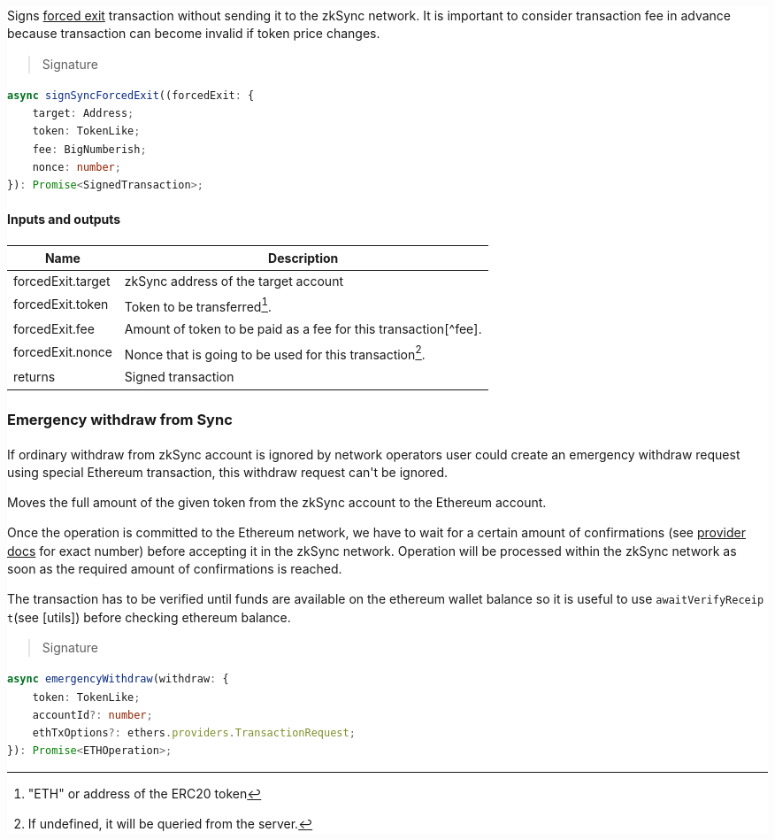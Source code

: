 Signs [forced exit](#initiate-a-forced-exit-for-an-account) transaction without sending it to the zkSync network. It is
important to consider transaction fee in advance because transaction can become invalid if token price changes.

> Signature

```typescript
async signSyncForcedExit((forcedExit: {
    target: Address;
    token: TokenLike;
    fee: BigNumberish;
    nonce: number;
}): Promise<SignedTransaction>;
```

#### Inputs and outputs

| Name              | Description                                                     |
| ----------------- | --------------------------------------------------------------- |
| forcedExit.target | zkSync address of the target account                            |
| forcedExit.token  | Token to be transferred[^token].                                |
| forcedExit.fee    | Amount of token to be paid as a fee for this transaction[^fee]. |
| forcedExit.nonce  | Nonce that is going to be used for this transaction[^nonce].    |
| returns           | Signed transaction                                              |

### Emergency withdraw from Sync

If ordinary withdraw from zkSync account is ignored by network operators user could create an emergency withdraw request
using special Ethereum transaction, this withdraw request can't be ignored.

Moves the full amount of the given token from the zkSync account to the Ethereum account.

Once the operation is committed to the Ethereum network, we have to wait for a certain amount of confirmations (see
[provider docs](providers.md#get-amount-of-confirmations-required-for-priority-operations) for exact number) before
accepting it in the zkSync network. Operation will be processed within the zkSync network as soon as the required amount
of confirmations is reached.

The transaction has to be verified until funds are available on the ethereum wallet balance so it is useful to use
`awaitVerifyReceipt`(see [utils]) before checking ethereum balance.

> Signature

```typescript
async emergencyWithdraw(withdraw: {
    token: TokenLike;
    accountId?: number;
    ethTxOptions?: ethers.providers.TransactionRequest;
}): Promise<ETHOperation>;
```


[signer]: #signer
[batch builder]: #batch-builder
[set signing key transaction]: #changing-account-public-key
[additional ethereum transaction]: #authorize-new-public-key-using-ethereum-transaction
[transfer]: #transfer-in-the-zksync
[withdraw]: #withdraw-token-from-the-zksync
[get_fee]: providers.md#get-transaction-fee-from-the-server
[^signer]: If undefined, `Signer` will be derived from ethereum signature of specific message.
[^acc_id]: If undefined, it will be queried from the server.
[^ethsig]: If undefined, it will be deduced using the signature output.
[^undefined]: Returned `undefined` value means that the account does not exist in the state tree.
[^token]: "ETH" or address of the ERC20 token
[^amount]: To see if amount is packable use [pack amount util](utils.md#closest-packable-amount)
[^nonce]: If undefined, it will be queried from the server.
[^fast_fee]: If fee was requested manually, request has to be of "FastWithdraw" type
[unlocking erc20 token]: #unlocking-erc20-deposits
[provider docs]: providers.md#get-amount-of-confirmations-required-for-priority-operations
[utils]: utils.md#awaiting-for-operation-completion